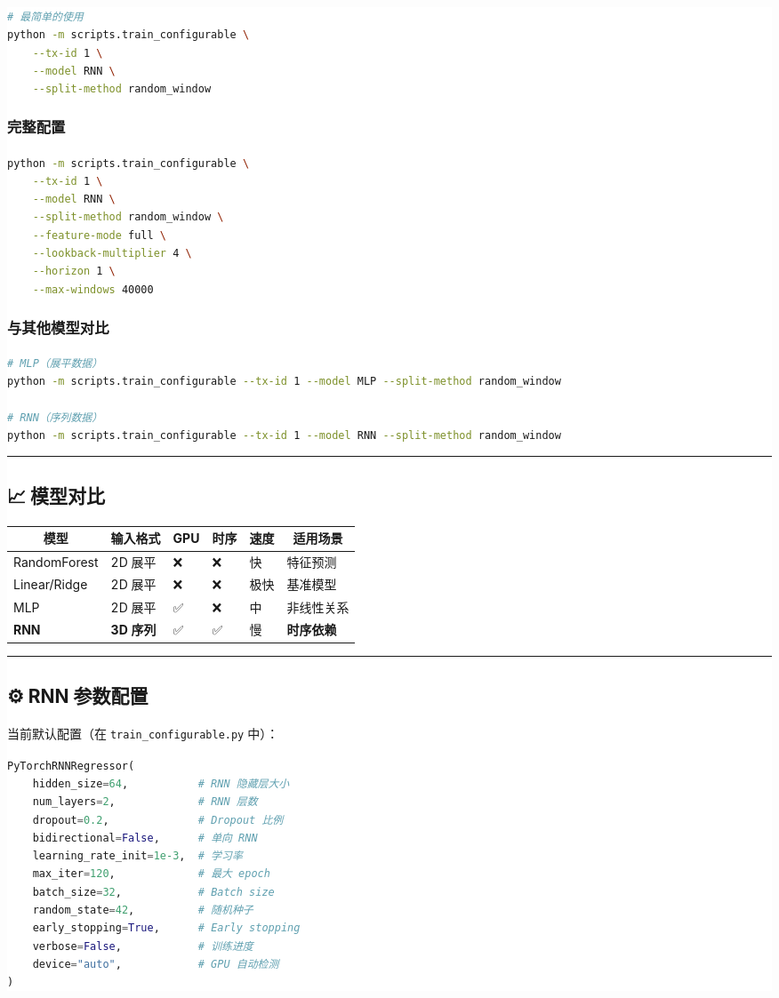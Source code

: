 ```bash
# 最简单的使用
python -m scripts.train_configurable \
    --tx-id 1 \
    --model RNN \
    --split-method random_window
```

### 完整配置

```bash
python -m scripts.train_configurable \
    --tx-id 1 \
    --model RNN \
    --split-method random_window \
    --feature-mode full \
    --lookback-multiplier 4 \
    --horizon 1 \
    --max-windows 40000
```

### 与其他模型对比

```bash
# MLP（展平数据）
python -m scripts.train_configurable --tx-id 1 --model MLP --split-method random_window

# RNN（序列数据）
python -m scripts.train_configurable --tx-id 1 --model RNN --split-method random_window
```

---

## 📈 模型对比

| 模型 | 输入格式 | GPU | 时序 | 速度 | 适用场景 |
|------|---------|-----|------|------|---------|
| RandomForest | 2D 展平 | ❌ | ❌ | 快 | 特征预测 |
| Linear/Ridge | 2D 展平 | ❌ | ❌ | 极快 | 基准模型 |
| MLP | 2D 展平 | ✅ | ❌ | 中 | 非线性关系 |
| **RNN** | **3D 序列** | ✅ | ✅ | 慢 | **时序依赖** |

---

## ⚙️ RNN 参数配置

当前默认配置（在 `train_configurable.py` 中）：

```python
PyTorchRNNRegressor(
    hidden_size=64,           # RNN 隐藏层大小
    num_layers=2,             # RNN 层数
    dropout=0.2,              # Dropout 比例
    bidirectional=False,      # 单向 RNN
    learning_rate_init=1e-3,  # 学习率
    max_iter=120,             # 最大 epoch
    batch_size=32,            # Batch size
    random_state=42,          # 随机种子
    early_stopping=True,      # Early stopping
    verbose=False,            # 训练进度
    device="auto",            # GPU 自动检测
)
```
